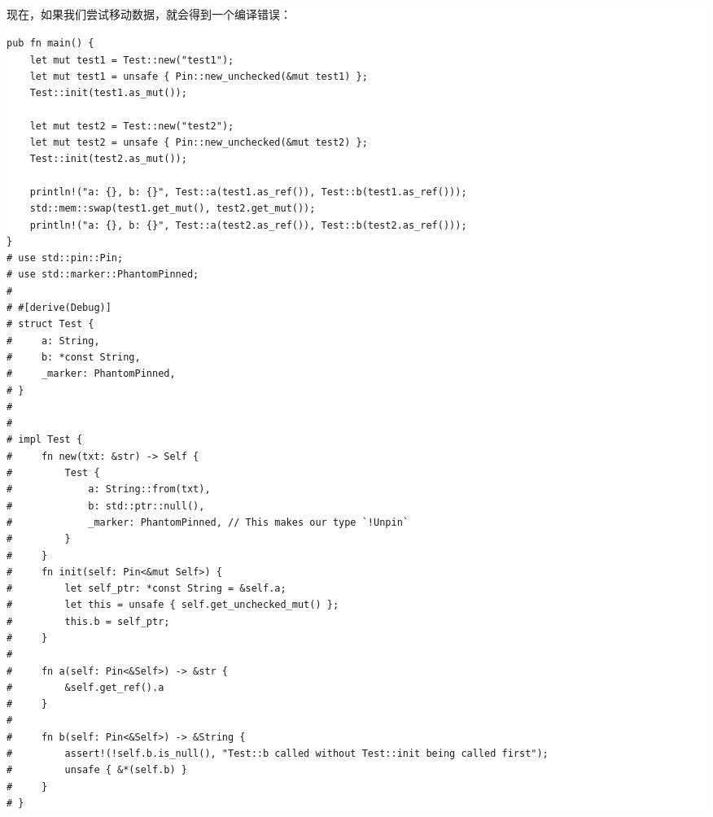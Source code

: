 现在，如果我们尝试移动数据，就会得到一个编译错误：

```rust, compile_fail
pub fn main() {
    let mut test1 = Test::new("test1");
    let mut test1 = unsafe { Pin::new_unchecked(&mut test1) };
    Test::init(test1.as_mut());

    let mut test2 = Test::new("test2");
    let mut test2 = unsafe { Pin::new_unchecked(&mut test2) };
    Test::init(test2.as_mut());

    println!("a: {}, b: {}", Test::a(test1.as_ref()), Test::b(test1.as_ref()));
    std::mem::swap(test1.get_mut(), test2.get_mut());
    println!("a: {}, b: {}", Test::a(test2.as_ref()), Test::b(test2.as_ref()));
}
# use std::pin::Pin;
# use std::marker::PhantomPinned;
#
# #[derive(Debug)]
# struct Test {
#     a: String,
#     b: *const String,
#     _marker: PhantomPinned,
# }
#
#
# impl Test {
#     fn new(txt: &str) -> Self {
#         Test {
#             a: String::from(txt),
#             b: std::ptr::null(),
#             _marker: PhantomPinned, // This makes our type `!Unpin`
#         }
#     }
#     fn init(self: Pin<&mut Self>) {
#         let self_ptr: *const String = &self.a;
#         let this = unsafe { self.get_unchecked_mut() };
#         this.b = self_ptr;
#     }
#
#     fn a(self: Pin<&Self>) -> &str {
#         &self.get_ref().a
#     }
#
#     fn b(self: Pin<&Self>) -> &String {
#         assert!(!self.b.is_null(), "Test::b called without Test::init being called first");
#         unsafe { &*(self.b) }
#     }
# }
```


["执行 `Future` 和任务"]: ../02_execution/01_chapter_zh.md
[`Future` 特征]: ../02_execution/02_future_zh.md
[pin_utils]: https://docs.rs/pin-utils/